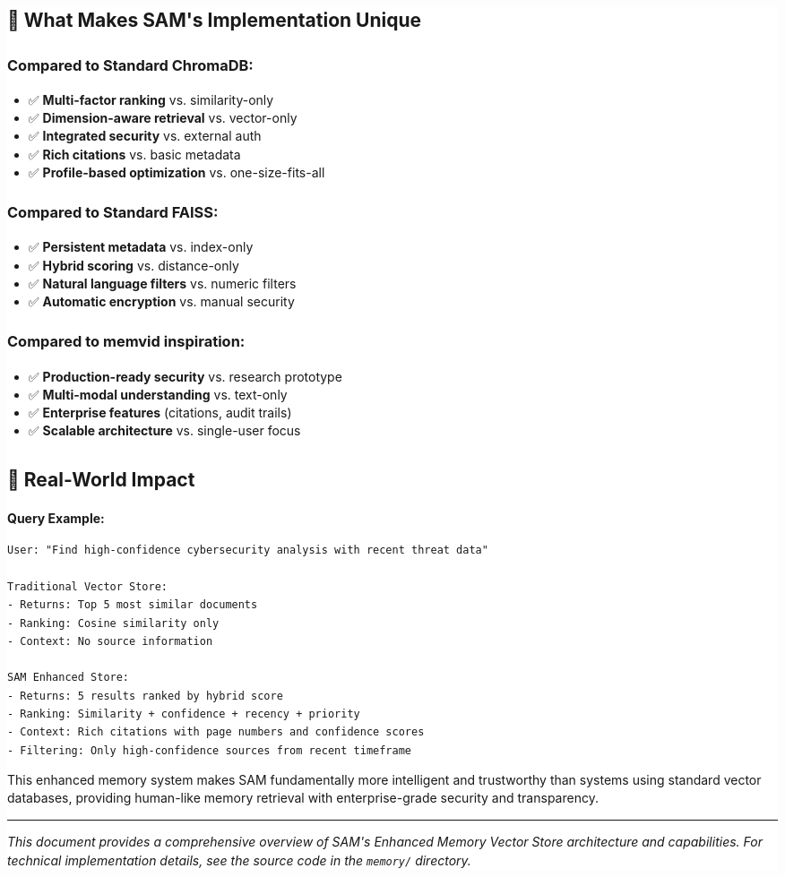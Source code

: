 ## 🎯 What Makes SAM's Implementation Unique

### Compared to Standard ChromaDB:
- ✅ **Multi-factor ranking** vs. similarity-only
- ✅ **Dimension-aware retrieval** vs. vector-only
- ✅ **Integrated security** vs. external auth
- ✅ **Rich citations** vs. basic metadata
- ✅ **Profile-based optimization** vs. one-size-fits-all

### Compared to Standard FAISS:
- ✅ **Persistent metadata** vs. index-only
- ✅ **Hybrid scoring** vs. distance-only
- ✅ **Natural language filters** vs. numeric filters
- ✅ **Automatic encryption** vs. manual security

### Compared to memvid inspiration:
- ✅ **Production-ready security** vs. research prototype
- ✅ **Multi-modal understanding** vs. text-only
- ✅ **Enterprise features** (citations, audit trails)
- ✅ **Scalable architecture** vs. single-user focus

## 🚀 Real-World Impact

**Query Example:**
```
User: "Find high-confidence cybersecurity analysis with recent threat data"

Traditional Vector Store:
- Returns: Top 5 most similar documents
- Ranking: Cosine similarity only
- Context: No source information

SAM Enhanced Store:
- Returns: 5 results ranked by hybrid score
- Ranking: Similarity + confidence + recency + priority
- Context: Rich citations with page numbers and confidence scores
- Filtering: Only high-confidence sources from recent timeframe
```

This enhanced memory system makes SAM fundamentally more intelligent and trustworthy than systems using standard vector databases, providing human-like memory retrieval with enterprise-grade security and transparency.

---

*This document provides a comprehensive overview of SAM's Enhanced Memory Vector Store architecture and capabilities. For technical implementation details, see the source code in the `memory/` directory.*
